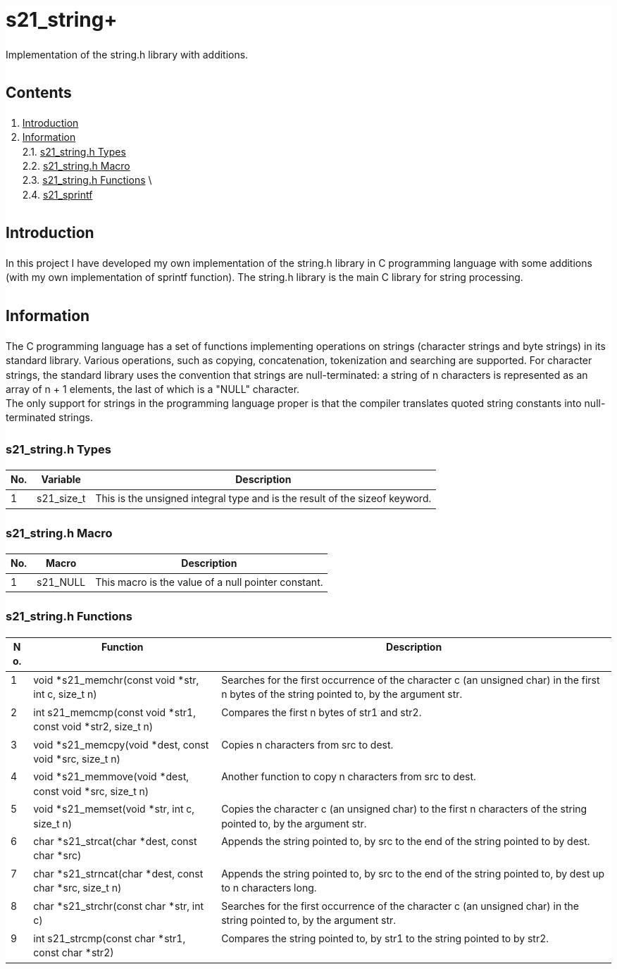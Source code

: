 
# s21_string+

Implementation of the string.h library with additions.

## Contents
1. [Introduction](#introduction)
2. [Information](#information) \
    2.1. [s21_string.h Types](#types) \
    2.2. [s21_string.h Macro](#macro) \
    2.3. [s21_string.h Functions](#functions) \  
    2.4. [s21_sprintf](#s21_sprintf) 

## Introduction

In this project I have developed my own implementation of the string.h library in C programming language with some additions (with my own implementation of sprintf function). The string.h library is the main C library for string processing.

## Information

The C programming language has a set of functions implementing operations on strings (character strings and byte strings) in its standard library. Various operations, such as copying, concatenation, tokenization and searching are supported. For character strings, the standard library uses the convention that strings are null-terminated: a string of n characters is represented as an array of n + 1 elements, the last of which is a "NULL" character. \
The only support for strings in the programming language proper is that the compiler translates quoted string constants into null-terminated strings.

### s21_string.h Types

| No. | Variable | Description |
| ------ | ------ | ------ |
| 1 | s21_size_t | This is the unsigned integral type and is the result of the sizeof keyword. |
	
### s21_string.h Macro

| No. | Macro | Description |
| ------ | ------ | ------ |
| 1 | s21_NULL | This macro is the value of a null pointer constant. |

### s21_string.h Functions

| No. | Function | Description |
| ------ | ------ | ------ |
| 1 | void *s21_memchr(const void *str, int c, size_t n) | Searches for the first occurrence of the character c (an unsigned char) in the first n bytes of the string pointed to, by the argument str. |
| 2 | int s21_memcmp(const void *str1, const void *str2, size_t n) | Compares the first n bytes of str1 and str2. |
| 3 | void *s21_memcpy(void *dest, const void *src, size_t n) | Copies n characters from src to dest. |
| 4 | void *s21_memmove(void *dest, const void *src, size_t n) | Another function to copy n characters from src to dest. |
| 5 | void *s21_memset(void *str, int c, size_t n) | Copies the character c (an unsigned char) to the first n characters of the string pointed to, by the argument str. |
| 6 | char *s21_strcat(char *dest, const char *src) | Appends the string pointed to, by src to the end of the string pointed to by dest. |
| 7 | char *s21_strncat(char *dest, const char *src, size_t n) | Appends the string pointed to, by src to the end of the string pointed to, by dest up to n characters long. |
| 8	| char *s21_strchr(const char *str, int c) | Searches for the first occurrence of the character c (an unsigned char) in the string pointed to, by the argument str. |
| 9 | int s21_strcmp(const char *str1, const char *str2) | Compares the string pointed to, by str1 to the string pointed to by str2. |